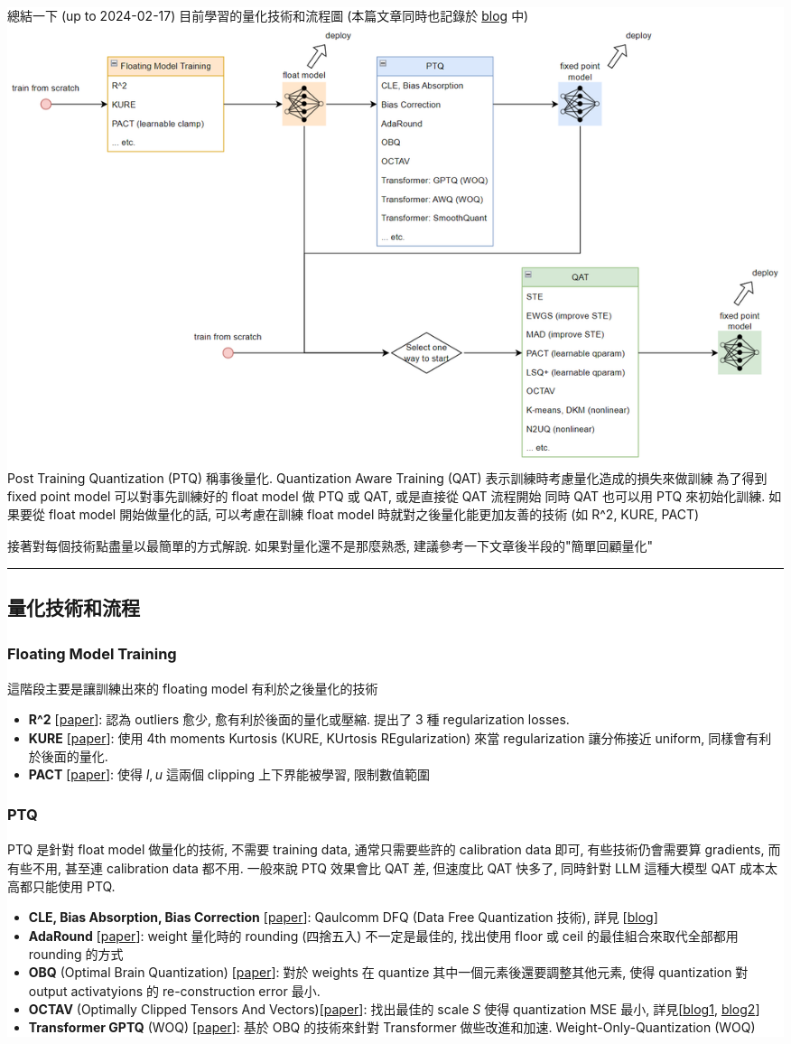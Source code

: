 總結一下 (up to 2024-02-17) 目前學習的量化技術和流程圖 (本篇文章同時也記錄於 [blog](https://bobondemon.github.io/2024/02/17/%E9%87%8F%E5%8C%96%E6%8A%80%E8%A1%93%E8%B7%AF%E7%B7%9A/) 中)
<img src="pic/quantization_flowchart.png" width=100% height=100%> Post Training Quantization (PTQ) 稱事後量化. Quantization Aware Training (QAT) 表示訓練時考慮量化造成的損失來做訓練
為了得到 fixed point model 可以對事先訓練好的 float model 做 PTQ 或 QAT, 或是直接從 QAT 流程開始
同時 QAT 也可以用 PTQ 來初始化訓練. 如果要從 float model 開始做量化的話, 可以考慮在訓練 float model 時就對之後量化能更加友善的技術 (如 R^2, KURE, PACT)

接著對每個技術點盡量以最簡單的方式解說. 如果對量化還不是那麼熟悉, 建議參考一下文章後半段的"簡單回顧量化"

---
## 量化技術和流程

### Floating Model Training
這階段主要是讓訓練出來的 floating model 有利於之後量化的技術
- **R^2** [[paper](https://arxiv.org/abs/2303.08253)]: 認為 outliers 愈少, 愈有利於後面的量化或壓縮. 提出了 3 種 regularization losses.
- **KURE** [[paper](https://arxiv.org/abs/2002.07686)]: 使用 4th moments Kurtosis (KURE, KUrtosis REgularization) 來當 regularization 讓分佈接近 uniform, 同樣會有利於後面的量化.
- **PACT** [[paper](https://arxiv.org/abs/1805.06085)]: 使得 $l,u$ 這兩個 clipping 上下界能被學習, 限制數值範圍

### PTQ
PTQ 是針對 float model 做量化的技術, 不需要 training data, 通常只需要些許的 calibration data 即可, 有些技術仍會需要算 gradients, 而有些不用, 甚至連 calibration data 都不用.
一般來說 PTQ 效果會比 QAT 差, 但速度比 QAT 快多了, 同時針對 LLM 這種大模型 QAT 成本太高都只能使用 PTQ.
- **CLE, Bias Absorption, Bias Correction** [[paper](https://arxiv.org/abs/1906.04721)]: Qaulcomm DFQ (Data Free Quantization 技術), 詳見 [[blog](https://bobondemon.github.io/2023/11/24/Qualcomm-Data-Free-Quantization-%E8%A9%B3%E8%AE%80/)]
- **AdaRound** [[paper](https://arxiv.org/abs/2004.10568)]: weight 量化時的 rounding (四捨五入) 不一定是最佳的, 找出使用 floor 或 ceil 的最佳組合來取代全部都用 rounding 的方式
- **OBQ** (Optimal Brain Quantization) [[paper](https://arxiv.org/abs/2208.11580)]: 對於 weights 在 quantize 其中一個元素後還要調整其他元素, 使得 quantization 對 output activatyions 的 re-construction error 最小.
- **OCTAV** (Optimally Clipped Tensors And Vectors)[[paper](https://arxiv.org/abs/2206.06501)]: 找出最佳的 scale $S$ 使得 quantization MSE 最小, 詳見[[blog1](https://bobondemon.github.io/2023/10/28/Quantization-Error-Case-without-Clipping/), [blog2](https://bobondemon.github.io/2023/11/04/Quantization-Error-Case-with-Clipping/)]
- **Transformer GPTQ** (WOQ) [[paper](https://arxiv.org/abs/2210.17323)]: 基於 OBQ 的技術來針對 Transformer 做些改進和加速. Weight-Only-Quantization (WOQ)